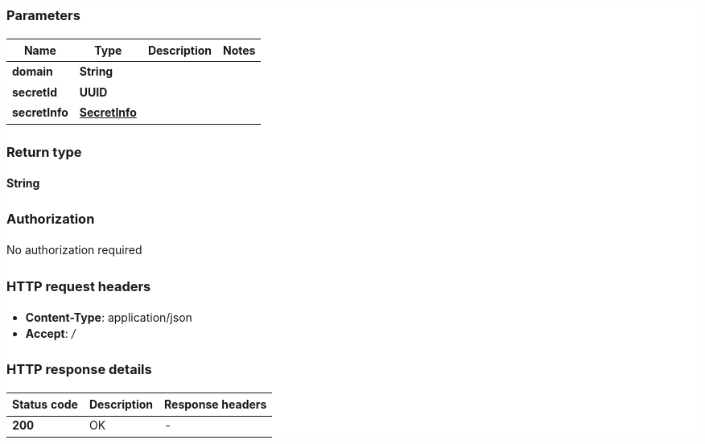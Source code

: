 
### Parameters

| Name | Type | Description  | Notes |
|------------- | ------------- | ------------- | -------------|
| **domain** | **String**|  | |
| **secretId** | **UUID**|  | |
| **secretInfo** | [**SecretInfo**](SecretInfo.md)|  | |

### Return type

**String**

### Authorization

No authorization required

### HTTP request headers

 - **Content-Type**: application/json
 - **Accept**: */*

### HTTP response details
| Status code | Description | Response headers |
|-------------|-------------|------------------|
| **200** | OK |  -  |


